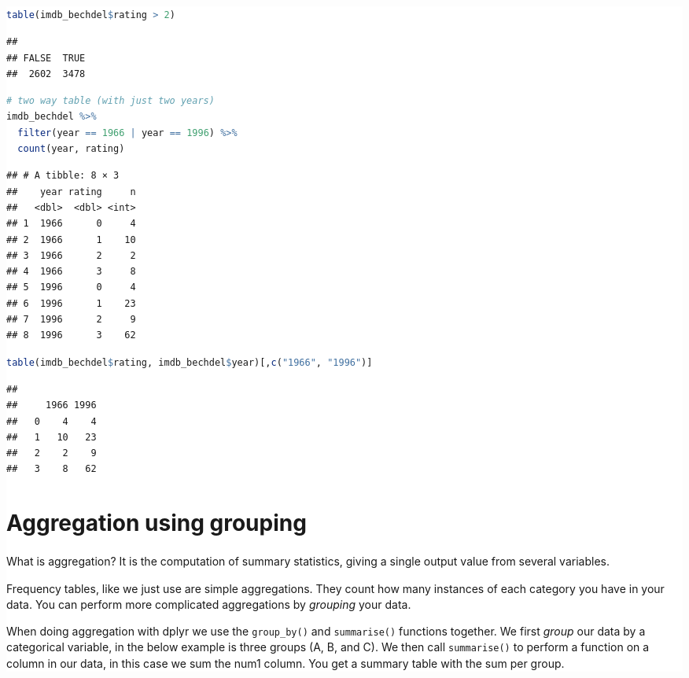 ```r
table(imdb_bechdel$rating > 2)
```

```
## 
## FALSE  TRUE 
##  2602  3478
```

```r
# two way table (with just two years)
imdb_bechdel %>% 
  filter(year == 1966 | year == 1996) %>%
  count(year, rating)
```

```
## # A tibble: 8 × 3
##    year rating     n
##   <dbl>  <dbl> <int>
## 1  1966      0     4
## 2  1966      1    10
## 3  1966      2     2
## 4  1966      3     8
## 5  1996      0     4
## 6  1996      1    23
## 7  1996      2     9
## 8  1996      3    62
```

```r
table(imdb_bechdel$rating, imdb_bechdel$year)[,c("1966", "1996")]
```

```
##    
##     1966 1996
##   0    4    4
##   1   10   23
##   2    2    9
##   3    8   62
```

# Aggregation using grouping

What is aggregation? It is the computation of summary statistics, giving a single output value from several variables.

Frequency tables, like we just use are simple aggregations. They count how many instances of each category you have in your data. You can perform more complicated aggregations by *grouping* your data.

When doing aggregation with dplyr we use the `group_by()` and `summarise()` functions together. We first *group* our data by a categorical variable, in the below example is three groups (A, B, and C). We then call `summarise()` to perform a function on a column in our data, in this case we sum the num1 column. You get a summary table with the sum per group.
